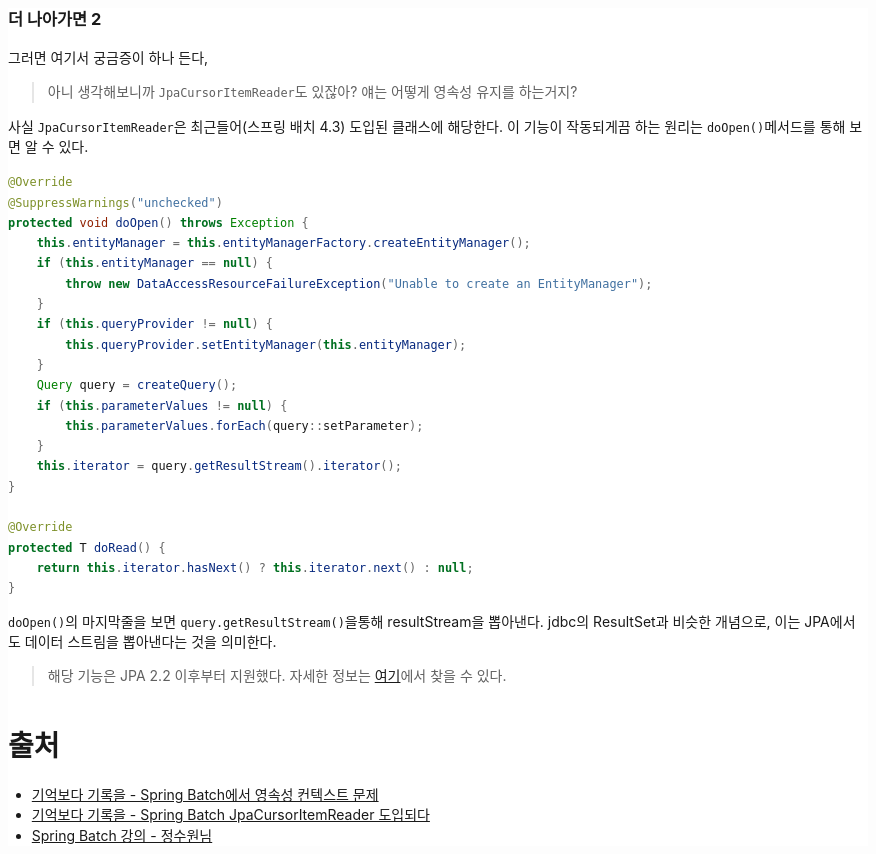 ### 더 나아가면 2

그러면 여기서 궁금증이 하나 든다, 
> 아니 생각해보니까 `JpaCursorItemReader`도 있잖아? 얘는 어떻게 영속성 유지를 하는거지?

사실 `JpaCursorItemReader`은 최근들어(스프링 배치 4.3) 도입된 클래스에 해당한다. 이 기능이 작동되게끔 하는 원리는 `doOpen()`메서드를 통해 보면 알 수 있다.


```java
@Override
@SuppressWarnings("unchecked")
protected void doOpen() throws Exception {
	this.entityManager = this.entityManagerFactory.createEntityManager();
	if (this.entityManager == null) {
		throw new DataAccessResourceFailureException("Unable to create an EntityManager");
	}
	if (this.queryProvider != null) {
		this.queryProvider.setEntityManager(this.entityManager);
	}
	Query query = createQuery();
	if (this.parameterValues != null) {
		this.parameterValues.forEach(query::setParameter);
	}
	this.iterator = query.getResultStream().iterator();
}

@Override
protected T doRead() {
	return this.iterator.hasNext() ? this.iterator.next() : null;
}
```

`doOpen()`의 마지막줄을 보면 `query.getResultStream()`을통해 resultStream을 뽑아낸다. jdbc의 ResultSet과 비슷한 개념으로, 이는 JPA에서도 데이터 스트림을 뽑아낸다는 것을 의미한다.
> 해당 기능은 JPA 2.2 이후부터 지원했다. 자세한 정보는 [여기](https://github.com/eclipse-ee4j/jpa-api/issues/99)에서 찾을 수 있다.

 
# 출처

- [기억보다 기록을 - Spring Batch에서 영속성 컨텍스트 문제](https://jojoldu.tistory.com/146?category=902551)
- [기억보다 기록을 - Spring Batch JpaCursorItemReader 도입되다](https://jojoldu.tistory.com/551)
- [Spring Batch 강의 - 정수원님](https://www.inflearn.com/course/%EC%8A%A4%ED%94%84%EB%A7%81-%EB%B0%B0%EC%B9%98) 